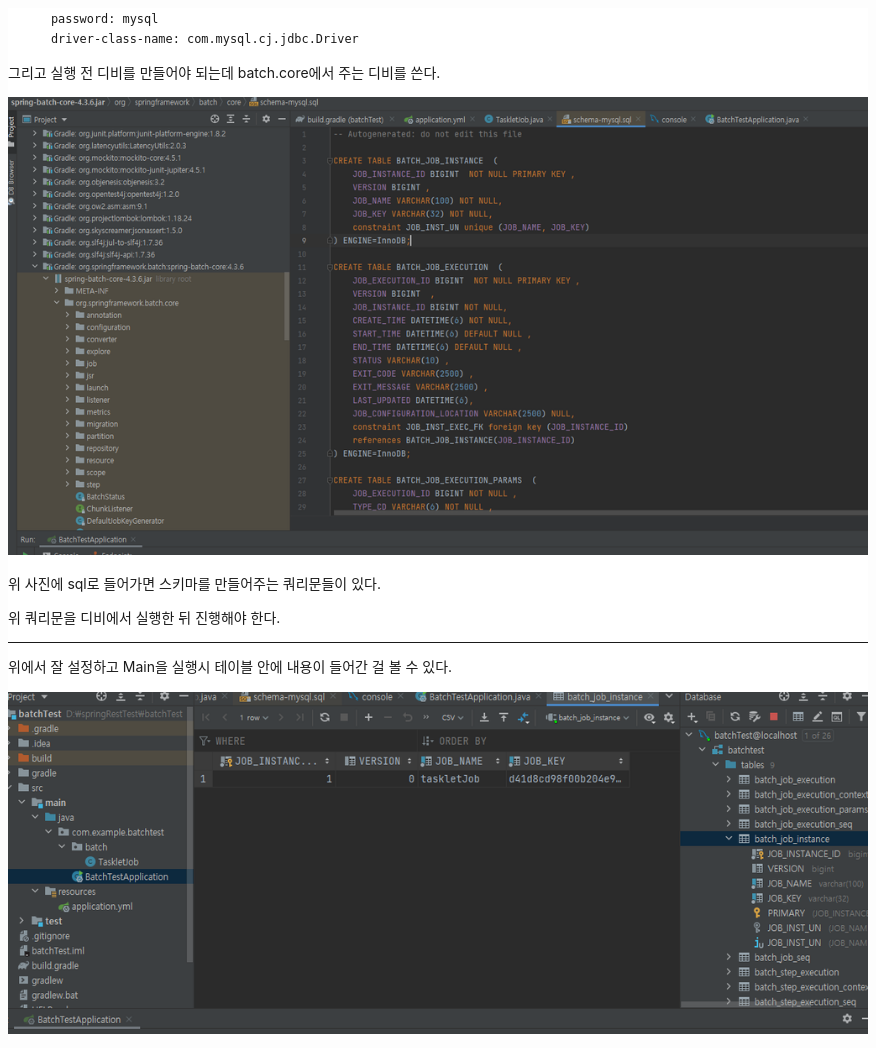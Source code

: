 ```
      password: mysql
      driver-class-name: com.mysql.cj.jdbc.Driver
```


그리고 실행 전 디비를 만들어야 되는데 batch.core에서 주는 디비를 쓴다.

![20220716_031231](/assets/20220716_031231.png)

위 사진에 sql로 들어가면 스키마를 만들어주는 쿼리문들이 있다.

위 쿼리문을 디비에서 실행한 뒤 진행해야 한다.

----



위에서 잘 설정하고 Main을 실행시 테이블 안에 내용이 들어간 걸 볼 수 있다.

![20220716_033216](/assets/20220716_033216.png)
